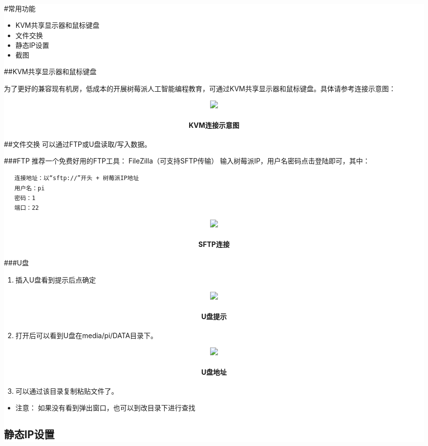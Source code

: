#常用功能

* KVM共享显示器和鼠标键盘
* 文件交换
* 静态IP设置
* 截图


##KVM共享显示器和鼠标键盘

为了更好的兼容现有机房，低成本的开展树莓派人工智能编程教育，可通过KVM共享显示器和鼠标键盘。具体请参考连接示意图：

<div align="center">
    <img src="/media/KVMconnect.png" width="80%">
    <h4>KVM连接示意图</h4>
</div>

##文件交换
可以通过FTP或U盘读取/写入数据。

###FTP
推荐一个免费好用的FTP工具： FileZilla（可支持SFTP传输）
输入树莓派IP，用户名密码点击登陆即可，其中：
     
       连接地址：以“sftp://”开头 + 树莓派IP地址 
       用户名：pi
       密码：1
       端口：22
<div align="center">
    <img src="/media/ftpconnect.png" width="80%">
    <h4>SFTP连接</h4>
</div>

###U盘

1. 插入U盘看到提示后点确定

<div align="center">
    <img src="/media/UPANinform.png" width="50%">
    <h4>U盘提示</h4>
</div>

2. 打开后可以看到U盘在media/pi/DATA目录下。

<div align="center">
    <img src="/media/mediadata.png" width="80%">
    <h4>U盘地址</h4>
</div>

3. 可以通过该目录复制粘贴文件了。

* 注意：
   如果没有看到弹出窗口，也可以到改目录下进行查找

## 静态IP设置
